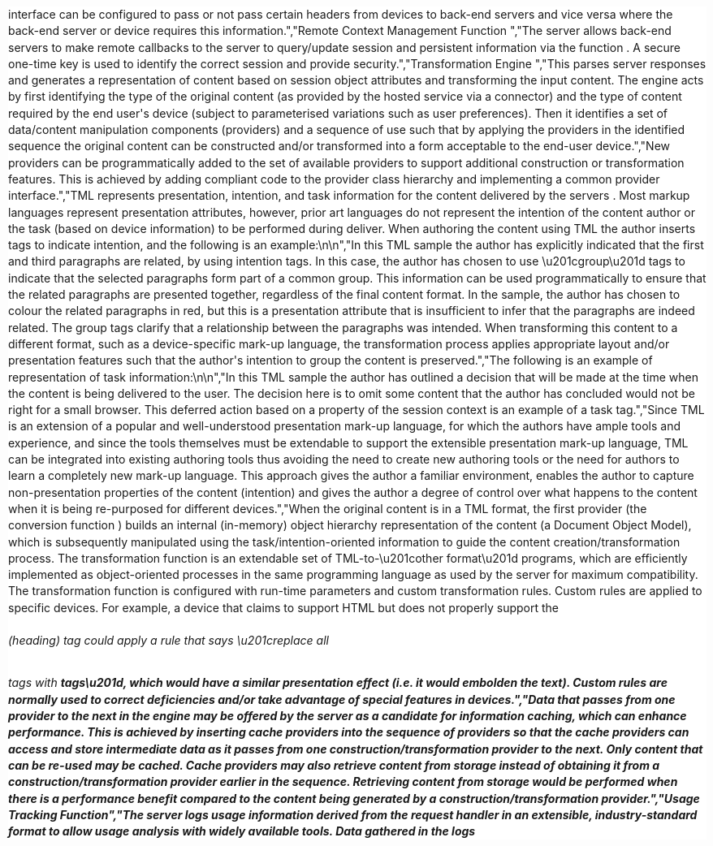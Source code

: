 interface  can be configured to pass or not pass certain headers from devices to back-end servers and vice versa where the back-end server or device requires this information.","Remote Context Management Function ","The server  allows back-end servers to make remote callbacks to the server  to query\/update session and persistent information via the function . A secure one-time key is used to identify the correct session and provide security.","Transformation Engine ","This parses server responses and generates a representation of content based on session object attributes and transforming the input content. The engine  acts by first identifying the type of the original content (as provided by the hosted service via a connector) and the type of content required by the end user's device (subject to parameterised variations such as user preferences). Then it identifies a set of data\/content manipulation components (providers) and a sequence of use such that by applying the providers in the identified sequence the original content can be constructed and\/or transformed into a form acceptable to the end-user device.","New providers can be programmatically added to the set of available providers to support additional construction or transformation features. This is achieved by adding compliant code to the provider class hierarchy and implementing a common provider interface.","TML represents presentation, intention, and task information for the content delivered by the servers . Most markup languages represent presentation attributes, however, prior art languages do not represent the intention of the content author or the task (based on device information) to be performed during deliver. When authoring the content using TML the author inserts tags to indicate intention, and the following is an example:\n\n","In this TML sample the author has explicitly indicated that the first and third paragraphs are related, by using intention tags. In this case, the author has chosen to use \u201cgroup\u201d tags to indicate that the selected paragraphs form part of a common group. This information can be used programmatically to ensure that the related paragraphs are presented together, regardless of the final content format. In the sample, the author has chosen to colour the related paragraphs in red, but this is a presentation attribute that is insufficient to infer that the paragraphs are indeed related. The group tags clarify that a relationship between the paragraphs was intended. When transforming this content to a different format, such as a device-specific mark-up language, the transformation process applies appropriate layout and\/or presentation features such that the author's intention to group the content is preserved.","The following is an example of representation of task information:\n\n","In this TML sample the author has outlined a decision that will be made at the time when the content is being delivered to the user. The decision here is to omit some content that the author has concluded would not be right for a small browser. This deferred action based on a property of the session context is an example of a task tag.","Since TML is an extension of a popular and well-understood presentation mark-up language, for which the authors have ample tools and experience, and since the tools themselves must be extendable to support the extensible presentation mark-up language, TML can be integrated into existing authoring tools  thus avoiding the need to create new authoring tools or the need for authors to learn a completely new mark-up language. This approach gives the author a familiar environment, enables the author to capture non-presentation properties of the content (intention) and gives the author a degree of control over what happens to the content when it is being re-purposed for different devices.","When the original content is in a TML format, the first provider (the conversion function ) builds an internal (in-memory) object hierarchy representation of the content (a Document Object Model), which is subsequently manipulated using the task\/intention-oriented information to guide the content creation\/transformation process. The transformation function  is an extendable set of TML-to-\u201cother format\u201d programs, which are efficiently implemented as object-oriented processes in the same programming language as used by the server for maximum compatibility. The transformation function  is configured with run-time parameters and custom transformation rules. Custom rules are applied to specific devices. For example, a device that claims to support HTML but does not properly support the <h6> (heading) tag could apply a rule that says \u201creplace all <h6> tags with <b> tags\u201d, which would have a similar presentation effect (i.e. it would embolden the text). Custom rules are normally used to correct deficiencies and\/or take advantage of special features in devices.","Data that passes from one provider to the next in the engine  may be offered by the server  as a candidate for information caching, which can enhance performance. This is achieved by inserting cache providers into the sequence of providers so that the cache providers can access and store intermediate data as it passes from one construction\/transformation provider to the next. Only content that can be re-used may be cached. Cache providers may also retrieve content from storage instead of obtaining it from a construction\/transformation provider earlier in the sequence. Retrieving content from storage would be performed when there is a performance benefit compared to the content being generated by a construction\/transformation provider.","Usage Tracking Function","The server  logs usage information derived from the request handler  in an extensible, industry-standard format to allow usage analysis with widely available tools. Data gathered in the logs
